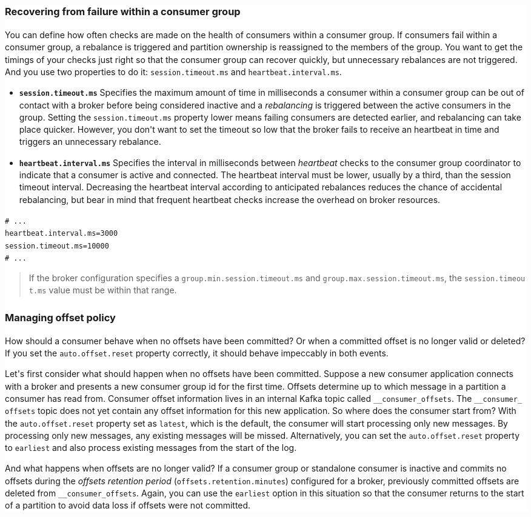 ### Recovering from failure within a consumer group

You can define how often checks are made on the health of consumers within a consumer group. If consumers fail within a consumer group, a rebalance is triggered and partition ownership is reassigned to the members of the group. You want to get the timings of your checks just right so that the consumer group can recover quickly, but unnecessary rebalances are not triggered. And you use two properties to do it: `session.timeout.ms` and `heartbeat.interval.ms`.

* **`session.timeout.ms`**
Specifies the maximum amount of time in milliseconds a consumer within a consumer group can be out of contact with a broker before being considered inactive and a _rebalancing_ is triggered between the active consumers in the group. Setting the `session.timeout.ms` property lower means failing consumers are detected earlier, and rebalancing can take place quicker. However, you don't want to set the timeout so low that the broker fails to receive an heartbeat in time and triggers an unnecessary rebalance.

* **`heartbeat.interval.ms`**
Specifies the interval in milliseconds between _heartbeat_ checks to the consumer group coordinator to indicate that a consumer is active and connected. The heartbeat interval must be lower, usually by a third, than the session timeout interval. Decreasing the heartbeat interval according to anticipated rebalances reduces the chance of accidental rebalancing, but bear in mind that frequent heartbeat checks increase the overhead on broker resources.

```properties
# ...
heartbeat.interval.ms=3000
session.timeout.ms=10000
# ...
```

>If the broker configuration specifies a `group.min.session.timeout.ms` and `group.max.session.timeout.ms`, the `session.timeout.ms` value must be within that range.

### Managing offset policy

How should a consumer behave when no offsets have been committed? Or when a committed offset is no longer valid or deleted? If you set the `auto.offset.reset` property correctly, it should behave impeccably in both events.

Let's first consider what should happen when no offsets have been committed. Suppose a new consumer application connects with a broker and presents a new consumer group id for the first time. Offsets determine up to which message in a partition a consumer has read from. Consumer offset information lives in an internal Kafka topic called `__consumer_offsets`. The `__consumer_offsets` topic does not yet contain any offset information for this new application. So where does the consumer start from? With the `auto.offset.reset` property set as `latest`, which is the default, the consumer will start processing only new messages. By processing only new messages, any existing messages will be missed. Alternatively, you can set the `auto.offset.reset` property to `earliest` and also process existing messages from the start of the log.

And what happens when offsets are no longer valid? If a consumer group or standalone consumer is inactive and commits no offsets during the _offsets retention period_ (`offsets.retention.minutes`) configured for a broker, previously committed offsets are deleted from `__consumer_offsets`. Again, you can use the `earliest` option in this situation so that the consumer returns to the start of a partition to avoid data loss if offsets were not committed.
